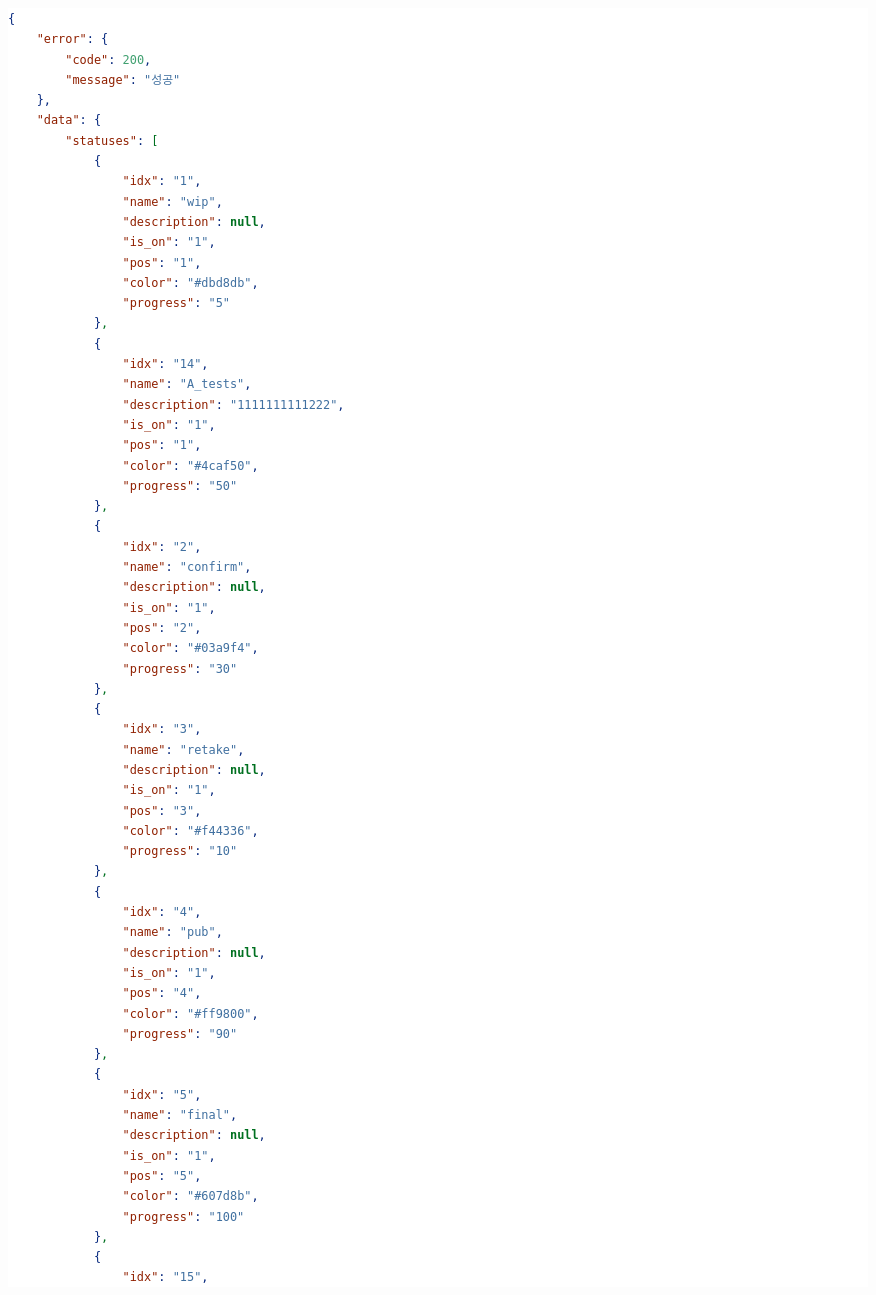```json
{
    "error": {
        "code": 200,
        "message": "성공"
    },
    "data": {
        "statuses": [
            {
                "idx": "1",
                "name": "wip",
                "description": null,
                "is_on": "1",
                "pos": "1",
                "color": "#dbd8db",
                "progress": "5"
            },
            {
                "idx": "14",
                "name": "A_tests",
                "description": "1111111111222",
                "is_on": "1",
                "pos": "1",
                "color": "#4caf50",
                "progress": "50"
            },
            {
                "idx": "2",
                "name": "confirm",
                "description": null,
                "is_on": "1",
                "pos": "2",
                "color": "#03a9f4",
                "progress": "30"
            },
            {
                "idx": "3",
                "name": "retake",
                "description": null,
                "is_on": "1",
                "pos": "3",
                "color": "#f44336",
                "progress": "10"
            },
            {
                "idx": "4",
                "name": "pub",
                "description": null,
                "is_on": "1",
                "pos": "4",
                "color": "#ff9800",
                "progress": "90"
            },
            {
                "idx": "5",
                "name": "final",
                "description": null,
                "is_on": "1",
                "pos": "5",
                "color": "#607d8b",
                "progress": "100"
            },
            {
                "idx": "15",
```